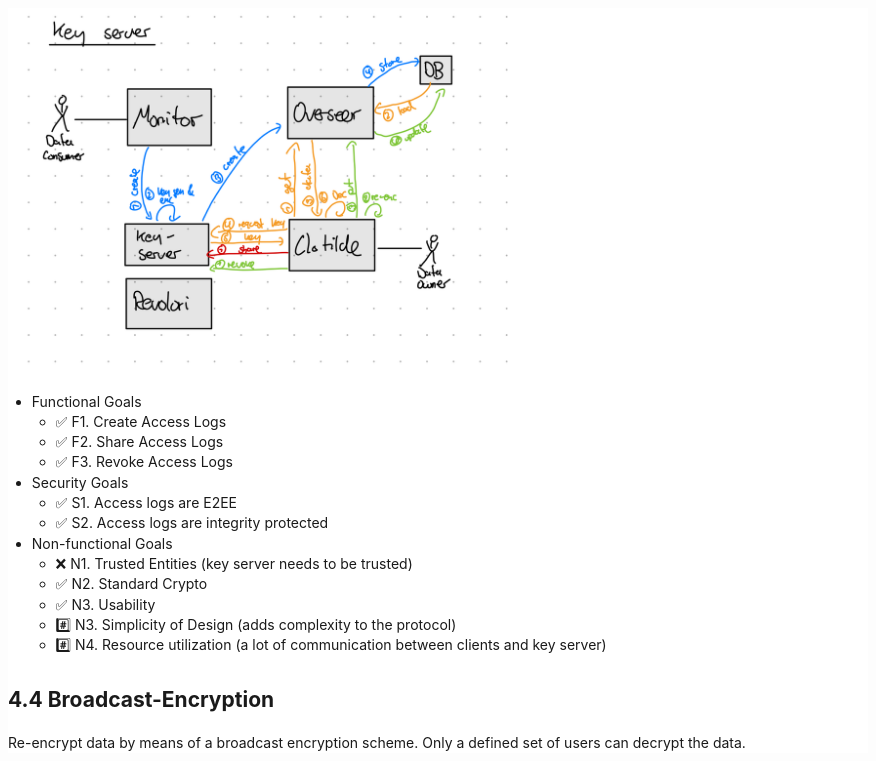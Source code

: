 <img src="images/key-server.png" width="500"/>

- Functional Goals
  - ✅ F1. Create Access Logs
  - ✅ F2. Share Access Logs
  - ✅ F3. Revoke Access Logs
- Security Goals
  - ✅ S1. Access logs are E2EE
  - ✅ S2. Access logs are integrity protected
- Non-functional Goals
  - ❌ N1. Trusted Entities (key server needs to be trusted)
  - ✅ N2. Standard Crypto
  - ✅ N3. Usability
  - #️⃣ N3. Simplicity of Design (adds complexity to the protocol)
  - #️⃣ N4. Resource utilization (a lot of communication between clients and key server)

## 4.4 Broadcast-Encryption
Re-encrypt data by means of a broadcast encryption scheme. Only a defined set of users can decrypt the data.